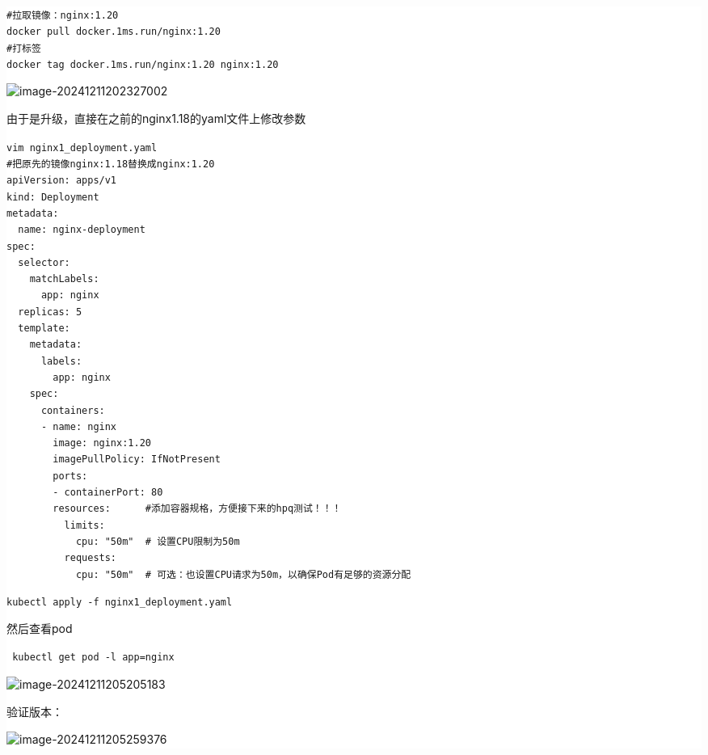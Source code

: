 ```shell
#拉取镜像：nginx:1.20
docker pull docker.1ms.run/nginx:1.20
#打标签
docker tag docker.1ms.run/nginx:1.20 nginx:1.20
```

![image-20241211202327002](C:\Users\86134\AppData\Roaming\Typora\typora-user-images\image-20241211202327002.png)

由于是升级，直接在之前的nginx1.18的yaml文件上修改参数

```shell
vim nginx1_deployment.yaml
#把原先的镜像nginx:1.18替换成nginx:1.20
apiVersion: apps/v1
kind: Deployment
metadata:
  name: nginx-deployment
spec:
  selector:
    matchLabels:
      app: nginx
  replicas: 5
  template:
    metadata:
      labels:
        app: nginx
    spec:
      containers:
      - name: nginx
        image: nginx:1.20
        imagePullPolicy: IfNotPresent
        ports:
        - containerPort: 80
        resources:      #添加容器规格，方便接下来的hpq测试！！！
          limits:
            cpu: "50m"  # 设置CPU限制为50m
          requests:
            cpu: "50m"  # 可选：也设置CPU请求为50m，以确保Pod有足够的资源分配
```

```
kubectl apply -f nginx1_deployment.yaml
```

然后查看pod

```shell
 kubectl get pod -l app=nginx
```

![image-20241211205205183](C:\Users\86134\AppData\Roaming\Typora\typora-user-images\image-20241211205205183.png)

验证版本：

![image-20241211205259376](C:\Users\86134\AppData\Roaming\Typora\typora-user-images\image-20241211205259376.png)
